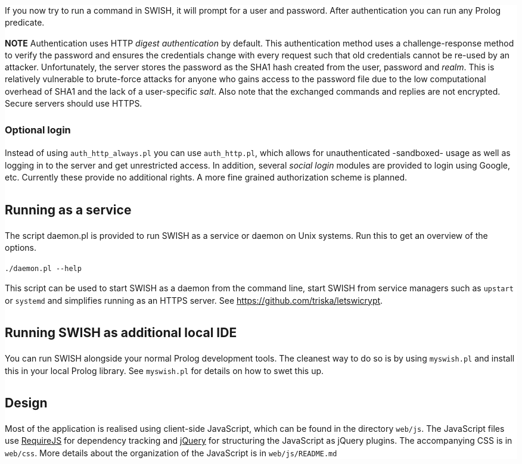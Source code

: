 If you now try to run a command in  SWISH, it will prompt for a user and
password. After authentication you can run any Prolog predicate.

**NOTE** Authentication uses HTTP _digest   authentication_  by default.
This authentication method uses a   challenge-response  method to verify
the password and ensures the credentials  change with every request such
that old credentials cannot be re-used   by  an attacker. Unfortunately,
the server stores the password as the   SHA1 hash created from the user,
password and _realm_.  This  is   relatively  vulnerable  to brute-force
attacks for anyone who gains access to the  password file due to the low
computational overhead of SHA1 and the   lack of a user-specific _salt_.
Also note that the exchanged  commands   and  replies are not encrypted.
Secure servers should use HTTPS.

### Optional login

Instead of using `auth_http_always.pl` you can use `auth_http.pl`, which
allows for unauthenticated -sandboxed- usage as   well  as logging in to
the server and get unrestricted  access.   In  addition, several _social
login_ modules are provided to login  using Google, etc. Currently these
provide no additional rights. A more   fine grained authorization scheme
is planned.


## Running as a service

The script daemon.pl is provided to run SWISH  as a service or daemon on
Unix systems. Run this to get an overview of the options.

    ./daemon.pl --help

This script can be used to start  SWISH   as  a  daemon from the command
line, start SWISH from service managers   such as `upstart` or `systemd`
and    simplifies    running    as     an      HTTPS     server.     See
https://github.com/triska/letswicrypt.


## Running SWISH as additional local IDE

You can run SWISH alongside your   normal  Prolog development tools. The
cleanest way to do so is by using  `myswish.pl` and install this in your
local Prolog library. See `myswish.pl` for details   on how to swet this
up.


## Design

Most of the application is realised  using client-side JavaScript, which
can be found  in  the  directory   `web/js`.  The  JavaScript  files use
[RequireJS](http://requirejs.org/)   for   dependency     tracking   and
[jQuery](https://jquery.com/) for structuring the   JavaScript  as jQuery
plugins. The accompanying CSS is in   `web/css`.  More details about the
organization of the JavaScript is in `web/js/README.md`
